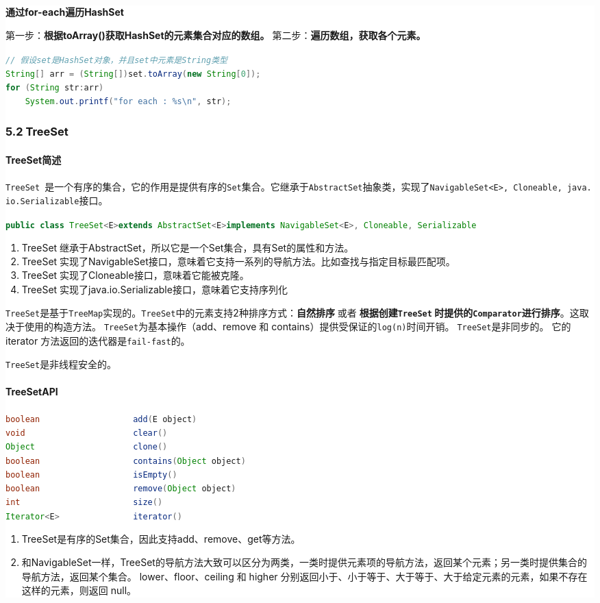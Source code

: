  

**通过for-each遍历HashSet**

第一步：**根据toArray()获取HashSet的元素集合对应的数组。**
第二步：**遍历数组，获取各个元素。**

```java
// 假设set是HashSet对象，并且set中元素是String类型
String[] arr = (String[])set.toArray(new String[0]);
for (String str:arr)
    System.out.printf("for each : %s\n", str);
```



### 5.2 TreeSet

#### TreeSet简述

`TreeSet `是一个有序的集合，它的作用是提供有序的`Set`集合。它继承于`AbstractSet`抽象类，实现了`NavigableSet<E>, Cloneable, java.io.Serializable`接口。

```java
public class TreeSet<E>extends AbstractSet<E>implements NavigableSet<E>, Cloneable, Serializable
```

1. TreeSet 继承于AbstractSet，所以它是一个Set集合，具有Set的属性和方法。
2. TreeSet 实现了NavigableSet接口，意味着它支持一系列的导航方法。比如查找与指定目标最匹配项。
3. TreeSet 实现了Cloneable接口，意味着它能被克隆。
4. TreeSet 实现了java.io.Serializable接口，意味着它支持序列化

`TreeSet`是基于`TreeMap`实现的。`TreeSet`中的元素支持2种排序方式：**自然排序** 或者 **根据创建`TreeSet` 时提供的` Comparator `进行排序**。这取决于使用的构造方法。
`TreeSet`为基本操作（add、remove 和 contains）提供受保证的` log(n) `时间开销。
`TreeSet`是非同步的。 它的iterator 方法返回的迭代器是`fail-fast`的。

`TreeSet`是非线程安全的。

#### TreeSetAPI

```java
boolean                   add(E object)
void                      clear()
Object                    clone()
boolean                   contains(Object object)
boolean                   isEmpty()
boolean                   remove(Object object)
int                       size()
Iterator<E>               iterator()
```

1. TreeSet是有序的Set集合，因此支持add、remove、get等方法。

2. 和NavigableSet一样，TreeSet的导航方法大致可以区分为两类，一类时提供元素项的导航方法，返回某个元素；另一类时提供集合的导航方法，返回某个集合。
   lower、floor、ceiling 和 higher 分别返回小于、小于等于、大于等于、大于给定元素的元素，如果不存在这样的元素，则返回 null。

   
























